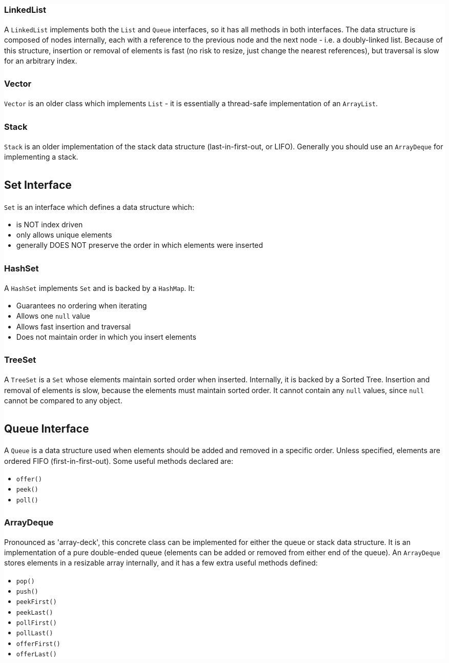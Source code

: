 ### LinkedList
A `LinkedList` implements both the `List` and `Queue` interfaces, so it has all methods in both interfaces. The data structure is composed of nodes internally, each with a reference to the previous node and the next node - i.e. a doubly-linked list. Because of this structure, insertion or removal of elements is fast (no risk to resize, just change the nearest references), but traversal is slow for an arbitrary index.

### Vector
`Vector` is an older class which implements `List` - it is essentially a thread-safe implementation of an `ArrayList`.

### Stack
`Stack` is an older implementation of the stack data structure (last-in-first-out, or LIFO). Generally you should use an `ArrayDeque` for implementing a stack.

## Set Interface
`Set` is an interface which defines a data structure which:
* is NOT index driven
* only allows unique elements
* generally DOES NOT preserve the order in which elements were inserted

### HashSet
A `HashSet` implements `Set` and is backed by a `HashMap`. It:
* Guarantees no ordering when iterating
* Allows one `null` value
* Allows fast insertion and traversal
* Does not maintain order in which you insert elements

### TreeSet
A `TreeSet` is a `Set` whose elements maintain sorted order when inserted. Internally, it is backed by a Sorted Tree. Insertion and removal of elements is slow, because the elements must maintain sorted order. It cannot contain any `null` values, since `null` cannot be compared to any object.

## Queue Interface
A `Queue` is a data structure used when elements should be added and removed in a specific order. Unless specified, elements are ordered FIFO (first-in-first-out). Some useful methods declared are:
* `offer()`
* `peek()`
* `poll()`

### ArrayDeque
Pronounced as 'array-deck', this concrete class can be implemented for either the queue or stack data structure. It is an implementation of a pure double-ended queue (elements can be added or removed from either end of the queue). An `ArrayDeque` stores elements in a resizable array internally, and it has a few extra useful methods defined:
* `pop()`
* `push()`
* `peekFirst()`
* `peekLast()`
* `pollFirst()`
* `pollLast()`
* `offerFirst()`
* `offerLast()`
